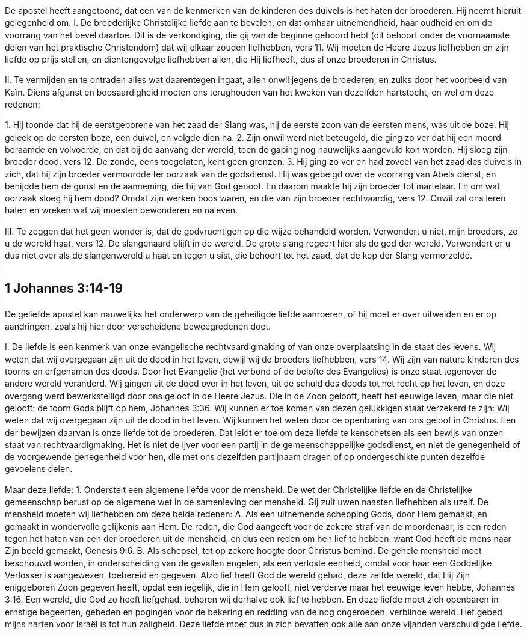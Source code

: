 De apostel heeft aangetoond, dat een van de kenmerken van de kinderen des duivels is het haten der broederen. Hij neemt hieruit gelegenheid om: 
I. De broederlijke Christelijke liefde aan te bevelen, en dat omhaar uitnemendheid, haar oudheid en om de voorrang van het bevel daartoe. Dit is de verkondiging, die gij van de beginne gehoord hebt (dit behoort onder de voornaamste delen van het praktische Christendom) dat wij elkaar zouden liefhebben, vers 11. Wij moeten de Heere Jezus liefhebben en zijn liefde op prijs stellen, en dientengevolge liefhebben allen, die Hij liefheeft, dus al onze broederen in Christus. 

II. Te vermijden en te ontraden alles wat daarentegen ingaat, allen onwil jegens de broederen, en zulks door het voorbeeld van Kaïn. Diens afgunst en boosaardigheid moeten ons terughouden van het kweken van dezelfden hartstocht, en wel om deze redenen: 

1\. Hij toonde dat hij de eerstgeborene van het zaad der Slang was, hij de eerste zoon van de eersten mens, was uit de boze. Hij geleek op de eersten boze, een duivel, en volgde dien na. 
2\. Zijn onwil werd niet beteugeld, die ging zo ver dat hij een moord beraamde en volvoerde, en dat bij de aanvang der wereld, toen de gaping nog nauwelijks aangevuld kon worden. Hij sloeg zijn broeder dood, vers 12. De zonde, eens toegelaten, kent geen grenzen. 
3\. Hij ging zo ver en had zoveel van het zaad des duivels in zich, dat hij zijn broeder vermoordde ter oorzaak van de godsdienst. Hij was gebelgd over de voorrang van Abels dienst, en benijdde hem de gunst en de aanneming, die hij van God genoot. En daarom maakte hij zijn broeder tot martelaar. En om wat oorzaak sloeg hij hem dood? Omdat zijn werken boos waren, en die van zijn broeder rechtvaardig, vers 12. Onwil zal ons leren haten en wreken wat wij moesten bewonderen en naleven. 

III. Te zeggen dat het geen wonder is, dat de godvruchtigen op die wijze behandeld worden. Verwondert u niet, mijn broeders, zo u de wereld haat, vers 12. De slangenaard blijft in de wereld. De grote slang regeert hier als de god der wereld. Verwondert er u dus niet over als de slangenwereld u haat en tegen u sist, die behoort tot het zaad, dat de kop der Slang vermorzelde. 

## 1 Johannes 3:14-19 

De geliefde apostel kan nauwelijks het onderwerp van de geheiligde liefde aanroeren, of hij moet er over uitweiden en er op aandringen, zoals hij hier door verscheidene beweegredenen doet. 

I. De liefde is een kenmerk van onze evangelische rechtvaardigmaking of van onze overplaatsing in de staat des levens. Wij weten dat wij overgegaan zijn uit de dood in het leven, dewijl wij de broeders liefhebben, vers 14. Wij zijn van nature kinderen des toorns en erfgenamen des doods. Door het Evangelie (het verbond of de belofte des Evangelies) is onze staat tegenover de andere wereld veranderd. Wij gingen uit de dood over in het leven, uit de schuld des doods tot het recht op het leven, en deze overgang werd bewerkstelligd door ons geloof in de Heere Jezus. Die in de Zoon gelooft, heeft het eeuwige leven, maar die niet gelooft: de toorn Gods blijft op hem, Johannes 3:36. Wij kunnen er toe komen van dezen gelukkigen staat verzekerd te zijn: Wij weten dat wij overgegaan zijn uit de dood in het leven. Wij kunnen het weten door de openbaring van ons geloof in Christus. Een der bewijzen daarvan is onze liefde tot de broederen. Dat leidt er toe om deze liefde te kenschetsen als een bewijs van onzen staat van rechtvaardigmaking. Het is niet de ijver voor een partij in de gemeenschappelijke godsdienst, en niet de genegenheid of de voorgewende genegenheid voor hen, die met ons dezelfden partijnaam dragen of op ondergeschikte punten dezelfde gevoelens delen. 

Maar deze liefde: 
1\. Onderstelt een algemene liefde voor de mensheid. De wet der Christelijke liefde en de Christelijke gemeenschap berust op de algemene wet in de samenleving der mensheid. Gij zult uwen naasten liefhebben als uzelf. De mensheid moeten wij liefhebben om deze beide redenen: 
A. Als een uitnemende schepping Gods, door Hem gemaakt, en gemaakt in wondervolle gelijkenis aan Hem. De reden, die God aangeeft voor de zekere straf van de moordenaar, is een reden tegen het haten van een der broederen uit de mensheid, en dus een reden om hen lief te hebben: want God heeft de mens naar Zijn beeld gemaakt, Genesis 9:6. 
B. Als schepsel, tot op zekere hoogte door Christus bemind. De gehele mensheid moet beschouwd worden, in onderscheiding van de gevallen engelen, als een verloste eenheid, omdat voor haar een Goddelijke Verlosser is aangewezen, toebereid en gegeven. Alzo lief heeft God de wereld gehad, deze zelfde wereld, dat Hij Zijn eniggeboren Zoon gegeven heeft, opdat een iegelijk, die in Hem gelooft, niet verderve maar het eeuwige leven hebbe, Johannes 3:16. Een wereld, die God zo heeft liefgehad, behoren wij derhalve ook lief te hebben. En deze liefde moet zich openbaren in ernstige begeerten, gebeden en pogingen voor de bekering en redding van de nog ongeroepen, verblinde wereld. Het gebed mijns harten voor Israël is tot hun zaligheid. Deze liefde moet dus in zich bevatten ook alle aan onze vijanden verschuldigde liefde. 
